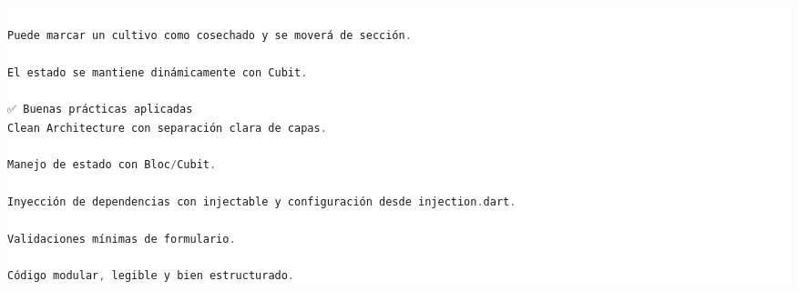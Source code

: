 ```dart

Puede marcar un cultivo como cosechado y se moverá de sección.

El estado se mantiene dinámicamente con Cubit.

✅ Buenas prácticas aplicadas
Clean Architecture con separación clara de capas.

Manejo de estado con Bloc/Cubit.

Inyección de dependencias con injectable y configuración desde injection.dart.

Validaciones mínimas de formulario.

Código modular, legible y bien estructurado.


